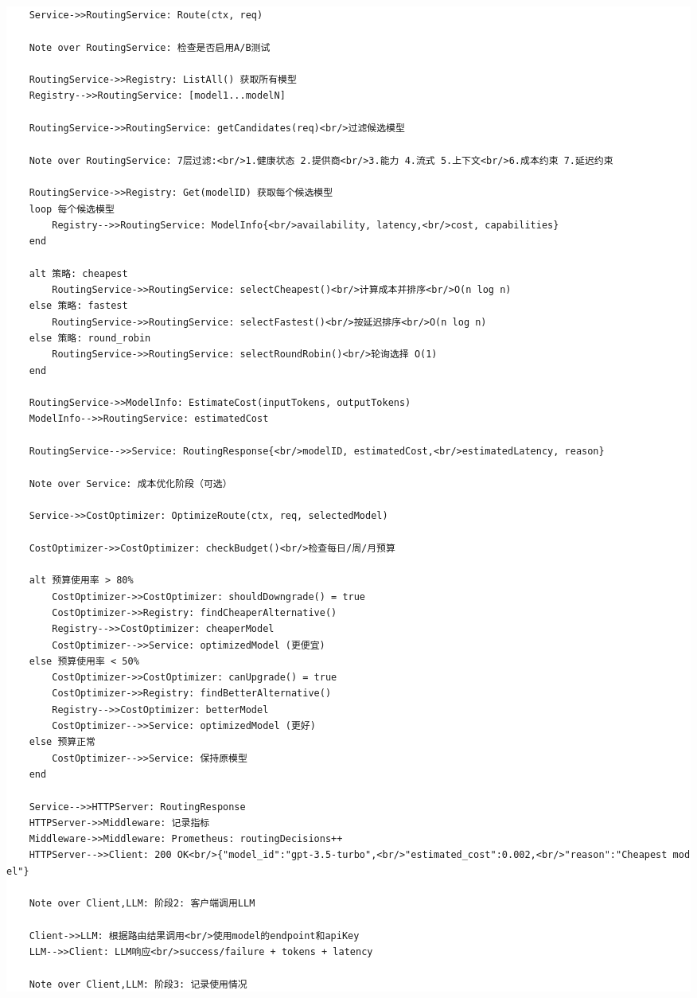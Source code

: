 ```mermaid
    Service->>RoutingService: Route(ctx, req)

    Note over RoutingService: 检查是否启用A/B测试

    RoutingService->>Registry: ListAll() 获取所有模型
    Registry-->>RoutingService: [model1...modelN]

    RoutingService->>RoutingService: getCandidates(req)<br/>过滤候选模型

    Note over RoutingService: 7层过滤:<br/>1.健康状态 2.提供商<br/>3.能力 4.流式 5.上下文<br/>6.成本约束 7.延迟约束

    RoutingService->>Registry: Get(modelID) 获取每个候选模型
    loop 每个候选模型
        Registry-->>RoutingService: ModelInfo{<br/>availability, latency,<br/>cost, capabilities}
    end

    alt 策略: cheapest
        RoutingService->>RoutingService: selectCheapest()<br/>计算成本并排序<br/>O(n log n)
    else 策略: fastest
        RoutingService->>RoutingService: selectFastest()<br/>按延迟排序<br/>O(n log n)
    else 策略: round_robin
        RoutingService->>RoutingService: selectRoundRobin()<br/>轮询选择 O(1)
    end

    RoutingService->>ModelInfo: EstimateCost(inputTokens, outputTokens)
    ModelInfo-->>RoutingService: estimatedCost

    RoutingService-->>Service: RoutingResponse{<br/>modelID, estimatedCost,<br/>estimatedLatency, reason}

    Note over Service: 成本优化阶段（可选）

    Service->>CostOptimizer: OptimizeRoute(ctx, req, selectedModel)

    CostOptimizer->>CostOptimizer: checkBudget()<br/>检查每日/周/月预算

    alt 预算使用率 > 80%
        CostOptimizer->>CostOptimizer: shouldDowngrade() = true
        CostOptimizer->>Registry: findCheaperAlternative()
        Registry-->>CostOptimizer: cheaperModel
        CostOptimizer-->>Service: optimizedModel (更便宜)
    else 预算使用率 < 50%
        CostOptimizer->>CostOptimizer: canUpgrade() = true
        CostOptimizer->>Registry: findBetterAlternative()
        Registry-->>CostOptimizer: betterModel
        CostOptimizer-->>Service: optimizedModel (更好)
    else 预算正常
        CostOptimizer-->>Service: 保持原模型
    end

    Service-->>HTTPServer: RoutingResponse
    HTTPServer->>Middleware: 记录指标
    Middleware->>Middleware: Prometheus: routingDecisions++
    HTTPServer-->>Client: 200 OK<br/>{"model_id":"gpt-3.5-turbo",<br/>"estimated_cost":0.002,<br/>"reason":"Cheapest model"}

    Note over Client,LLM: 阶段2: 客户端调用LLM

    Client->>LLM: 根据路由结果调用<br/>使用model的endpoint和apiKey
    LLM-->>Client: LLM响应<br/>success/failure + tokens + latency

    Note over Client,LLM: 阶段3: 记录使用情况

```